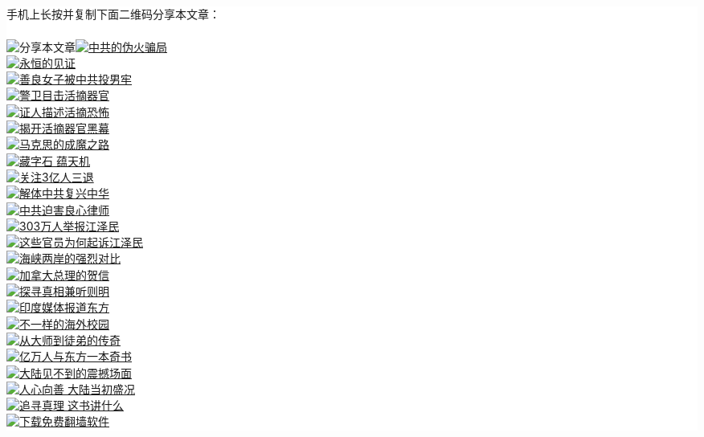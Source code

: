 ####
手机上长按并复制下面二维码分享本文章：<br><br><img src="http://d1p1.ip.zn2.us/v.php?action=qrcode&url=https://github.com/mprjd2205/djy/blob/master/gb/19/7/8/n11372326.md%231" title="分享本文章"></td><td VALIGN=TOP><a href="https://github.com/mprjd2205/djy/blob/master/gb/16/1/21/n4622075.md?dfh#1" target="_blank"><img src="https://gitlab.com/szzdlab/djy/raw/master/gb/300/wei-f1.jpg" title="中共的伪火骗局"  alt="中共的伪火骗局"></a><br><a href="https://github.com/mprjd2205/www/blob/master/README.md?dfh#9" target="_blank"><img src="https://gitlab.com/szzdlab/djy/raw/master/gb/300/yong-h.jpg" title="永恒的见证"  alt="永恒的见证"></a><br><a href="https://github.com/mprjd2205/djy/blob/master/gb/13/9/29/n3974789.md?dfh#1" target="_blank"><img src="https://gitlab.com/szzdlab/djy/raw/master/gb/300/shang-lnz.jpg" title="善良女子被中共投男牢"  alt="善良女子被中共投男牢"></a><br><a href="https://github.com/mprjd2205/djy/blob/master/gb/16/3/16/n4663449.md?dfh#1" target="_blank"><img src="https://gitlab.com/szzdlab/djy/raw/master/gb/300/huo-z3.jpg" title="警卫目击活摘器官"  alt="警卫目击活摘器官"></a><br><a href="https://github.com/mprjd2205/djy/blob/master/gb/16/8/7/n8177641.md?dfh#1" target="_blank"><img src="https://gitlab.com/szzdlab/djy/raw/master/gb/300/huo-z4.jpg" title="证人描述活摘恐怖"  alt="证人描述活摘恐怖"></a><br><a href="https://github.com/mprjd2205/djy/blob/master/gb/10/4/19/n2881569.md?dfh#1" target="_blank"><img src="https://gitlab.com/szzdlab/djy/raw/master/gb/300/huo-z1.jpg" title="揭开活摘器官黑幕"  alt="揭开活摘器官黑幕"></a><br><a href="https://github.com/mprjd2205/djy/blob/master/gb/10/11/7/n3077476.md?dfh#1" target="_blank"><img src="https://gitlab.com/szzdlab/djy/raw/master/gb/300/ma-ks.jpg" title="马克思的成魔之路"  alt="马克思的成魔之路"></a><br><a href="https://github.com/mprjd2205/djy/blob/master/gb/14/6/9/n4173977.md?dfh#1" target="_blank"><img src="https://gitlab.com/szzdlab/djy/raw/master/gb/300/chang-zs.jpg" title="藏字石 蕴天机"  alt="藏字石 蕴天机"></a><br><a href="https://github.com/mprjd2205/djy/blob/master/gb/18/5/10/n10381511.md?dfh#1" target="_blank"><img src="https://gitlab.com/szzdlab/djy/raw/master/gb/300/st1.jpg" title="关注3亿人三退"  alt="关注3亿人三退"></a><br><a href="https://github.com/mprjd2205/djy/blob/master/gb/18/3/21/n10237682.md?dfh#1" target="_blank"><img src="https://gitlab.com/szzdlab/djy/raw/master/gb/300/jie-t.jpg" title="解体中共复兴中华"  alt="解体中共复兴中华"></a><br><a href="https://github.com/mprjd2205/djy/blob/master/gb/9/2/9/n2422991.md?dfh#1" target="_blank"><img src="https://gitlab.com/szzdlab/djy/raw/master/gb/300/gao-zs.jpg" title="中共迫害良心律师"  alt="中共迫害良心律师"></a><br><a href="https://github.com/mprjd2205/djy/blob/master/gb/18/12/9/n10900044.md?dfh#1" target="_blank"><img src="https://gitlab.com/szzdlab/djy/raw/master/gb/300/sj1.jpg" title="303万人举报江泽民"  alt="303万人举报江泽民"></a><br><a href="https://github.com/mprjd2205/djy/blob/master/gb/18/8/28/n10672014.md?dfh#1" target="_blank"><img src="https://gitlab.com/szzdlab/djy/raw/master/gb/300/sj2.jpg" title="这些官员为何起诉江泽民"  alt="这些官员为何起诉江泽民"></a><br><a href="https://github.com/mprjd2205/djy/blob/master/gb/8/12/18/n2367165.md?dfh#1" target="_blank"><img src="https://gitlab.com/szzdlab/djy/raw/master/gb/300/liangan.jpg" title="海峡两岸的强烈对比"  alt="海峡两岸的强烈对比"></a><br><a href="https://github.com/mprjd2205/djy/blob/master/gb/15/5/5/n4427238.md?dfh#1" target="_blank"><img src="https://gitlab.com/szzdlab/djy/raw/master/gb/300/jia-ndzl.jpg" title="加拿大总理的贺信"  alt="加拿大总理的贺信"></a><br><a href="https://github.com/mprjd2205/djy/blob/master/gb/11/6/17/n3289382.md?dfh#1" target="_blank"><img src="https://gitlab.com/szzdlab/djy/raw/master/gb/300/xiao-wd.jpg" title="探寻真相兼听则明"  alt="探寻真相兼听则明"></a><br>
<a href="https://github.com/mprjd2205/djy/blob/master/gb/18/10/27/n10812623.md?dfh#1" target="_blank"><img src="https://gitlab.com/szzdlab/djy/raw/master/gb/300/yindu.jpg" title="印度媒体报道东方"  alt="印度媒体报道东方"></a><br><a href="https://github.com/mprjd2205/djy/blob/master/gb/18/6/9/n10469652.md?dfh#1" target="_blank"><img src="https://gitlab.com/szzdlab/djy/raw/master/gb/300/xie-j.jpg" title="不一样的海外校园"  alt="不一样的海外校园"></a><br><a href="https://github.com/mprjd2205/djy/blob/master/gb/7/4/5/n1669415.md?dfh#1" target="_blank"><img src="https://gitlab.com/szzdlab/djy/raw/master/gb/300/li-up.jpg" title="从大师到徒弟的传奇"  alt="从大师到徒弟的传奇"></a><br><a href="https://github.com/mprjd2205/djy/blob/master/gb/17/5/26/n9191512.md?dfh#1" target="_blank"><img src="https://gitlab.com/szzdlab/djy/raw/master/gb/300/zfl2.jpg" title="亿万人与东方一本奇书"  alt="亿万人与东方一本奇书"></a><br><a href="https://github.com/mprjd2205/djy/blob/master/gb/13/11/27/n4020290.md?dfh#1" target="_blank"><img src="https://gitlab.com/szzdlab/djy/raw/master/gb/300/zhen-h.jpg" title="大陆见不到的震撼场面"  alt="大陆见不到的震撼场面"></a><br><a href="https://github.com/mprjd2205/djy/blob/master/gb/15/7/17/n4482910.md?dfh#1" target="_blank"><img src="https://gitlab.com/szzdlab/djy/raw/master/gb/300/dalu-sk.jpg" title="人心向善 大陆当初盛况"  alt="人心向善 大陆当初盛况"></a><br><a href="https://github.com/mprjd2205/djy/blob/master/gb/9/10/15/n2689419.md?dfh#1" target="_blank"><img src="https://gitlab.com/szzdlab/djy/raw/master/gb/300/zfl1.jpg" title="追寻真理 这书讲什么"  alt="追寻真理 这书讲什么"></a><br><a href="https://github.com/mprjd2205/www/blob/master/README.md?dfh#1" target="_blank"><img src="https://gitlab.com/szzdlab/djy/raw/master/gb/300/fq1.jpg" title="下载免费翻墙软件"  alt="下载免费翻墙软件"></a><br></td></tr></table>

